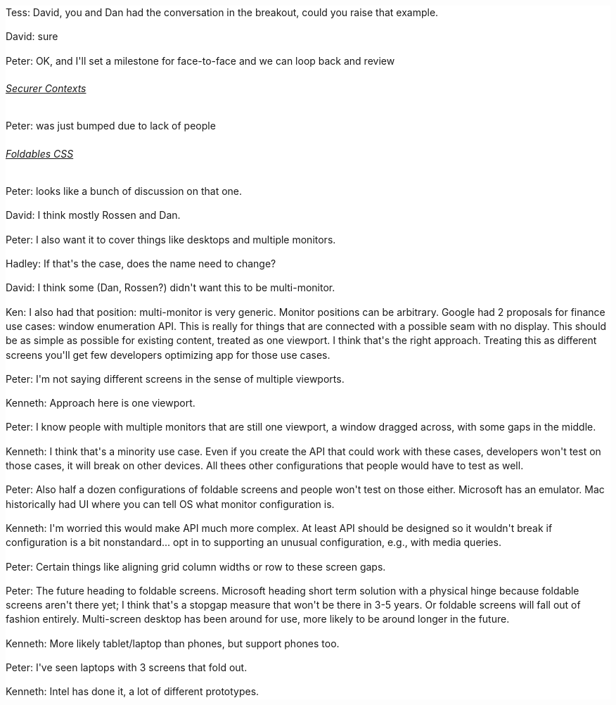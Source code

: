 Tess: David, you and Dan had the conversation in the breakout, could you raise that example.

David: sure

Peter: OK, and I'll set a milestone for face-to-face and we can loop back and review

###### [Securer Contexts](https://github.com/w3ctag/design-reviews/issues/471)

Peter: was just bumped due to lack of people

###### [Foldables CSS](https://github.com/w3ctag/design-reviews/issues/472)

Peter: looks like a bunch of discussion on that one.

David: I think mostly Rossen and Dan.

Peter: I also want it to cover things like desktops and multiple monitors.

Hadley: If that's the case, does the name need to change?

David: I think some (Dan, Rossen?) didn't want this to be multi-monitor.

Ken: I also had that position: multi-monitor is very generic.  Monitor positions can be arbitrary.  Google had 2 proposals for finance use cases: window enumeration API.  This is really for things that are connected with a possible seam with no display.  This should be as simple as possible for existing content, treated as one viewport.  I think that's the right approach.  Treating this as different screens you'll get few developers optimizing app for those use cases.

Peter: I'm not saying different screens in the sense of multiple viewports.

Kenneth: Approach here is one viewport.

Peter: I know people with multiple monitors that are still one viewport, a window dragged across, with some gaps in the middle.

Kenneth: I think that's a minority use case.  Even if you create the API that could work with these cases, developers won't test on those cases, it will break on other devices.  All thees other configurations that people would have to test as well.

Peter: Also half a dozen configurations of foldable screens and people won't test on those either.  Microsoft has an emulator.  Mac historically had UI where you can tell OS what monitor configuration is.

Kenneth: I'm worried this would make API much more complex.  At least API should be designed so it wouldn't break if configuration is a bit nonstandard... opt in to supporting an unusual configuration, e.g., with media queries.

Peter: Certain things like aligning grid column widths or row to these screen gaps.

Peter: The future heading to foldable screens.  Microsoft heading short term solution with a physical hinge because foldable screens aren't there yet; I think that's a stopgap measure that won't be there in 3-5 years.  Or foldable screens will fall out of fashion entirely.  Multi-screen desktop has been around for use, more likely to be around longer in the future.

Kenneth: More likely tablet/laptop than phones, but support phones too.

Peter: I've seen laptops with 3 screens that fold out.

Kenneth: Intel has done it, a lot of different prototypes.
